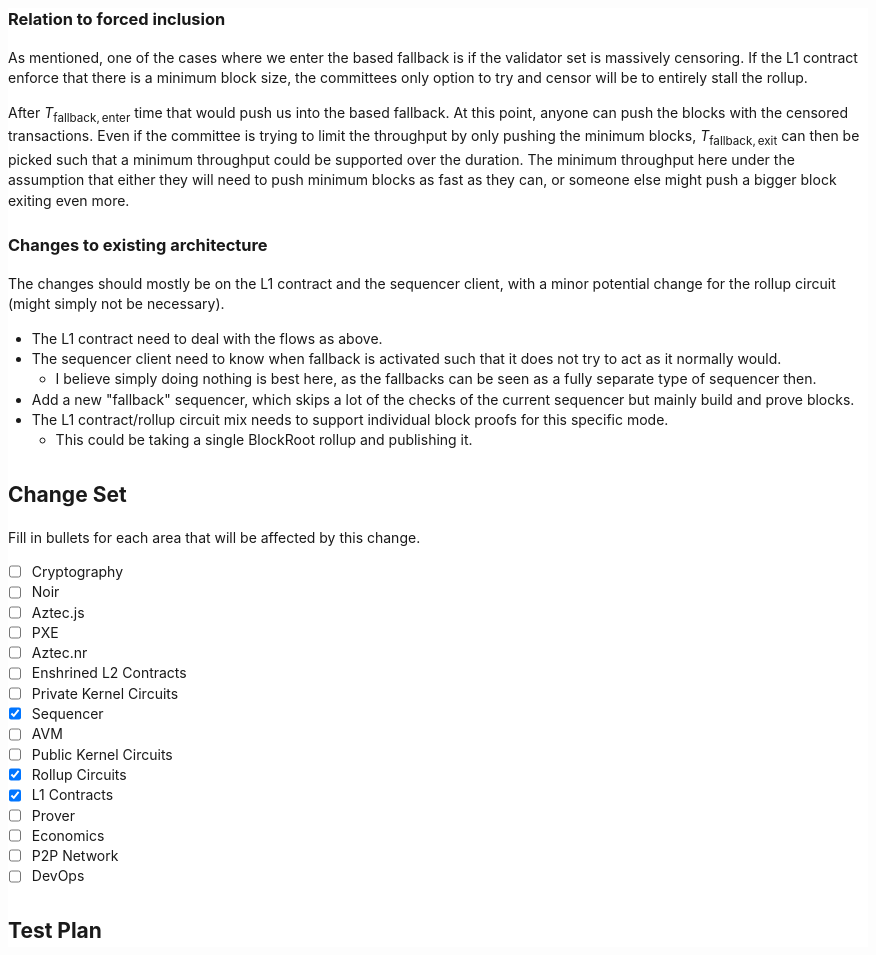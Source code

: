 ### Relation to forced inclusion

As mentioned, one of the cases where we enter the based fallback is if the validator set is massively censoring.
If the L1 contract enforce that there is a minimum block size, the committees only option to try and censor will be to entirely stall the rollup.

After $T_{\textsf{fallback}, \textsf{enter}}$ time that would push us into the based fallback.
At this point, anyone can push the blocks with the censored transactions.
Even if the committee is trying to limit the throughput by only pushing the minimum blocks, $T_{\textsf{fallback}, \textsf{exit}}$ can then be picked such that a minimum throughput could be supported over the duration.
The minimum throughput here under the assumption that either they will need to push minimum blocks as fast as they can, or someone else might push a bigger block exiting even more.

### Changes to existing architecture

The changes should mostly be on the L1 contract and the sequencer client, with a minor potential change for the rollup circuit (might simply not be necessary).

- The L1 contract need to deal with the flows as above.
- The sequencer client need to know when fallback is activated such that it does not try to act as it normally would.
  - I believe simply doing nothing is best here, as the fallbacks can be seen as a fully separate type of sequencer then.
- Add a new "fallback" sequencer, which skips a lot of the checks of the current sequencer but mainly build and prove blocks.
- The L1 contract/rollup circuit mix needs to support individual block proofs for this specific mode.
  - This could be taking a single BlockRoot rollup and publishing it.

## Change Set

Fill in bullets for each area that will be affected by this change.

- [ ] Cryptography
- [ ] Noir
- [ ] Aztec.js
- [ ] PXE
- [ ] Aztec.nr
- [ ] Enshrined L2 Contracts
- [ ] Private Kernel Circuits
- [x] Sequencer
- [ ] AVM
- [ ] Public Kernel Circuits
- [x] Rollup Circuits
- [x] L1 Contracts
- [ ] Prover
- [ ] Economics
- [ ] P2P Network
- [ ] DevOps

## Test Plan
